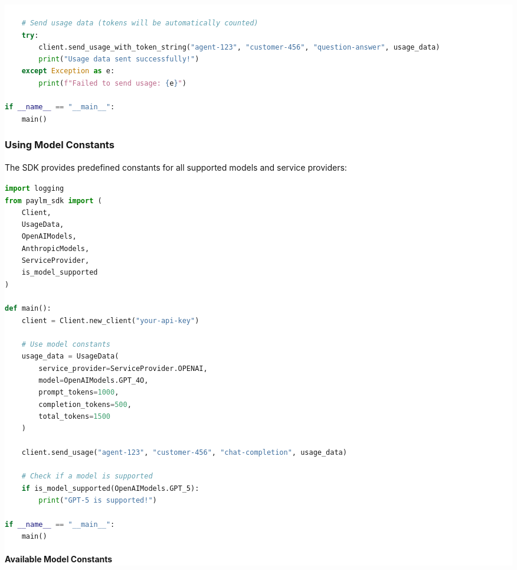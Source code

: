 ```python
    
    # Send usage data (tokens will be automatically counted)
    try:
        client.send_usage_with_token_string("agent-123", "customer-456", "question-answer", usage_data)
        print("Usage data sent successfully!")
    except Exception as e:
        print(f"Failed to send usage: {e}")

if __name__ == "__main__":
    main()
```

### Using Model Constants

The SDK provides predefined constants for all supported models and service providers:

```python
import logging
from paylm_sdk import (
    Client, 
    UsageData,
    OpenAIModels,
    AnthropicModels,
    ServiceProvider,
    is_model_supported
)

def main():
    client = Client.new_client("your-api-key")
    
    # Use model constants
    usage_data = UsageData(
        service_provider=ServiceProvider.OPENAI,
        model=OpenAIModels.GPT_4O,
        prompt_tokens=1000,
        completion_tokens=500,
        total_tokens=1500
    )
    
    client.send_usage("agent-123", "customer-456", "chat-completion", usage_data)
    
    # Check if a model is supported
    if is_model_supported(OpenAIModels.GPT_5):
        print("GPT-5 is supported!")

if __name__ == "__main__":
    main()
```

#### Available Model Constants
